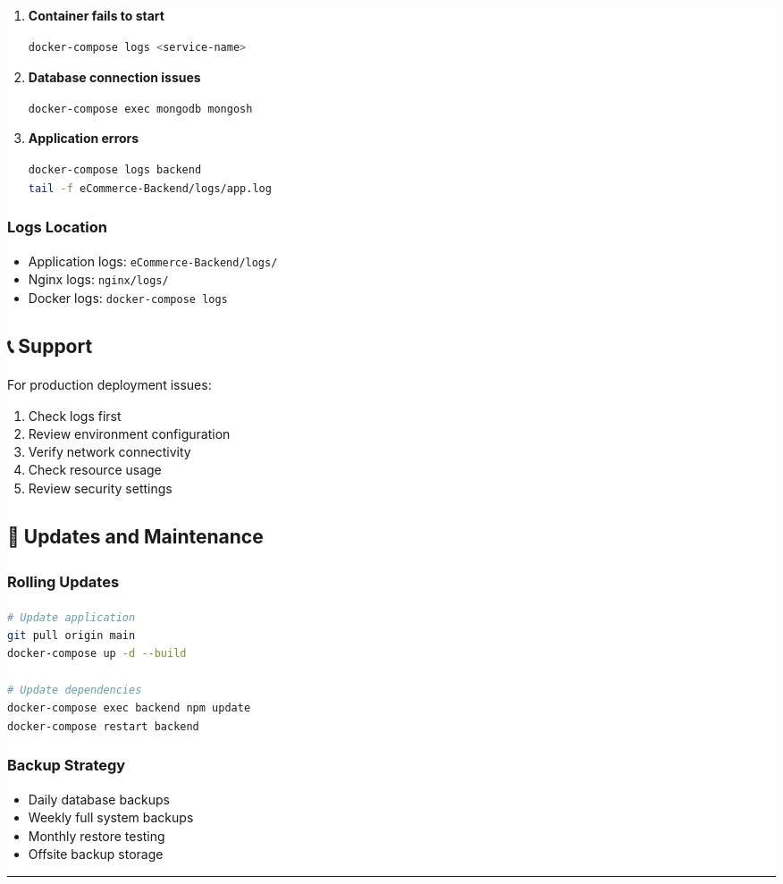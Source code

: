 1. **Container fails to start**
   ```bash
   docker-compose logs <service-name>
   ```

2. **Database connection issues**
   ```bash
   docker-compose exec mongodb mongosh
   ```

3. **Application errors**
   ```bash
   docker-compose logs backend
   tail -f eCommerce-Backend/logs/app.log
   ```

### Logs Location

- Application logs: `eCommerce-Backend/logs/`
- Nginx logs: `nginx/logs/`
- Docker logs: `docker-compose logs`

## 📞 Support

For production deployment issues:
1. Check logs first
2. Review environment configuration
3. Verify network connectivity
4. Check resource usage
5. Review security settings

## 🔄 Updates and Maintenance

### Rolling Updates

```bash
# Update application
git pull origin main
docker-compose up -d --build

# Update dependencies
docker-compose exec backend npm update
docker-compose restart backend
```

### Backup Strategy

- Daily database backups
- Weekly full system backups
- Monthly restore testing
- Offsite backup storage

---
